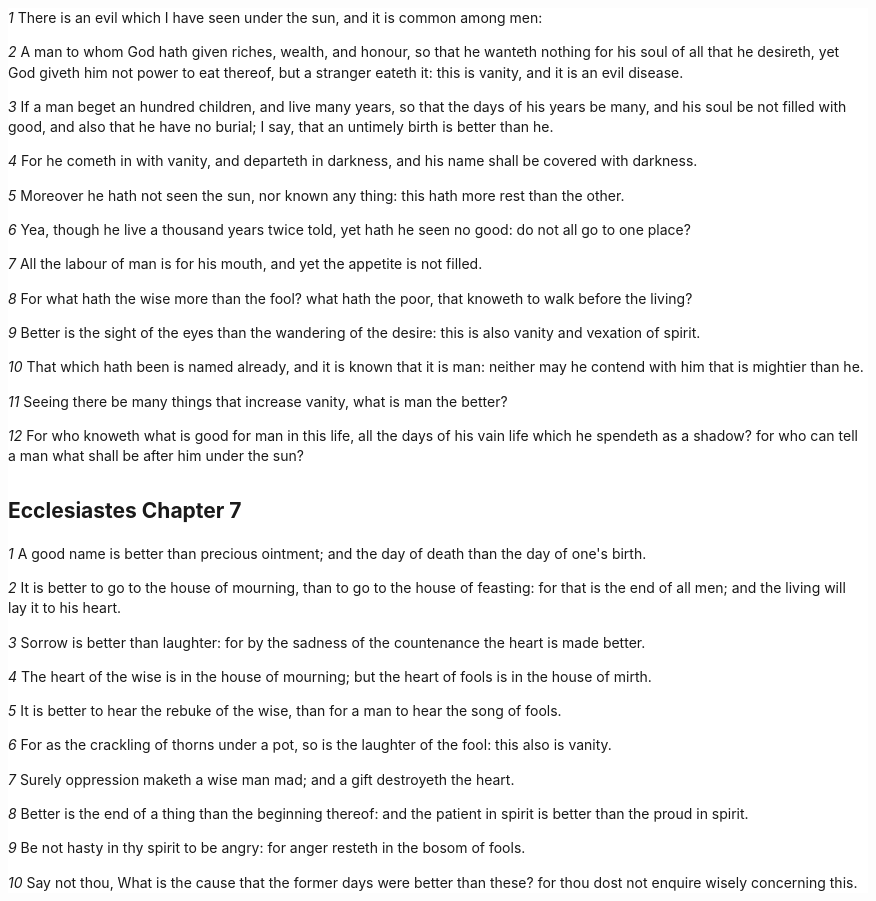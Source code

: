 *1* There is an evil which I have seen under the sun, and it is common among men:

*2* A man to whom God hath given riches, wealth, and honour, so that he wanteth nothing for his soul of all that he desireth, yet God giveth him not power to eat thereof, but a stranger eateth it: this is vanity, and it is an evil disease.

*3* If a man beget an hundred children, and live many years, so that the days of his years be many, and his soul be not filled with good, and also that he have no burial; I say, that an untimely birth is better than he.

*4* For he cometh in with vanity, and departeth in darkness, and his name shall be covered with darkness.

*5* Moreover he hath not seen the sun, nor known any thing: this hath more rest than the other.

*6* Yea, though he live a thousand years twice told, yet hath he seen no good: do not all go to one place?

*7* All the labour of man is for his mouth, and yet the appetite is not filled.

*8* For what hath the wise more than the fool? what hath the poor, that knoweth to walk before the living?

*9* Better is the sight of the eyes than the wandering of the desire: this is also vanity and vexation of spirit.

*10* That which hath been is named already, and it is known that it is man: neither may he contend with him that is mightier than he.

*11* Seeing there be many things that increase vanity, what is man the better?

*12* For who knoweth what is good for man in this life, all the days of his vain life which he spendeth as a shadow? for who can tell a man what shall be after him under the sun?


## Ecclesiastes Chapter 7

*1* A good name is better than precious ointment; and the day of death than the day of one's birth.

*2* It is better to go to the house of mourning, than to go to the house of feasting: for that is the end of all men; and the living will lay it to his heart.

*3* Sorrow is better than laughter: for by the sadness of the countenance the heart is made better.

*4* The heart of the wise is in the house of mourning; but the heart of fools is in the house of mirth.

*5* It is better to hear the rebuke of the wise, than for a man to hear the song of fools.

*6* For as the crackling of thorns under a pot, so is the laughter of the fool: this also is vanity.

*7* Surely oppression maketh a wise man mad; and a gift destroyeth the heart.

*8* Better is the end of a thing than the beginning thereof: and the patient in spirit is better than the proud in spirit.

*9* Be not hasty in thy spirit to be angry: for anger resteth in the bosom of fools.

*10* Say not thou, What is the cause that the former days were better than these? for thou dost not enquire wisely concerning this.
